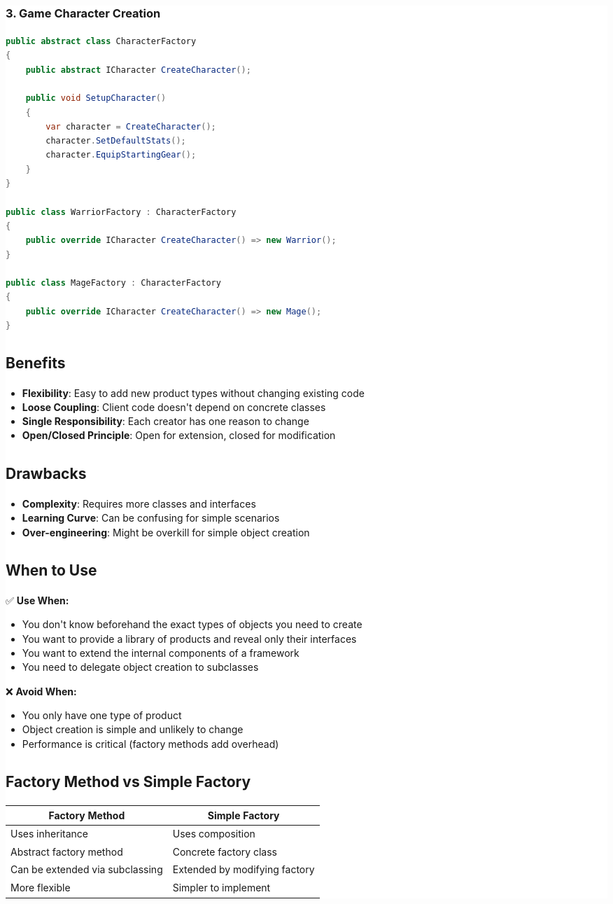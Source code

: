 ### 3. **Game Character Creation**
```csharp
public abstract class CharacterFactory
{
    public abstract ICharacter CreateCharacter();
    
    public void SetupCharacter()
    {
        var character = CreateCharacter();
        character.SetDefaultStats();
        character.EquipStartingGear();
    }
}

public class WarriorFactory : CharacterFactory
{
    public override ICharacter CreateCharacter() => new Warrior();
}

public class MageFactory : CharacterFactory
{
    public override ICharacter CreateCharacter() => new Mage();
}
```

## Benefits
- **Flexibility**: Easy to add new product types without changing existing code
- **Loose Coupling**: Client code doesn't depend on concrete classes
- **Single Responsibility**: Each creator has one reason to change
- **Open/Closed Principle**: Open for extension, closed for modification

## Drawbacks
- **Complexity**: Requires more classes and interfaces
- **Learning Curve**: Can be confusing for simple scenarios
- **Over-engineering**: Might be overkill for simple object creation

## When to Use
✅ **Use When:**
- You don't know beforehand the exact types of objects you need to create
- You want to provide a library of products and reveal only their interfaces
- You want to extend the internal components of a framework
- You need to delegate object creation to subclasses

❌ **Avoid When:**
- You only have one type of product
- Object creation is simple and unlikely to change
- Performance is critical (factory methods add overhead)

## Factory Method vs Simple Factory
| Factory Method | Simple Factory |
|---|---|
| Uses inheritance | Uses composition |
| Abstract factory method | Concrete factory class |
| Can be extended via subclassing | Extended by modifying factory |
| More flexible | Simpler to implement |
